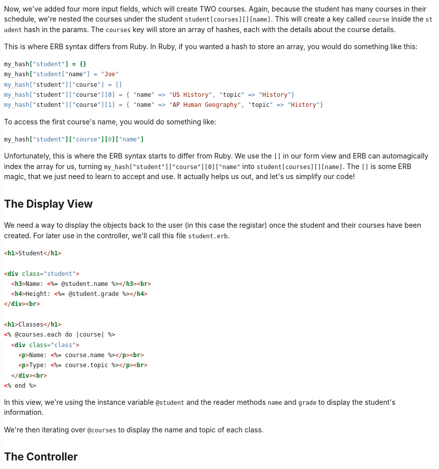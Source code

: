 Now, we've added four more input fields, which will create TWO courses. Again, because the student has many courses in their schedule, we're nested the courses under the student `student[courses][][name]`. This will create a key called `course` inside the `student` hash in the params. The `courses` key will store an array of hashes, each with the details about the course details.

This is where ERB syntax differs from Ruby. In Ruby, if you wanted a hash to store an array, you would do something like this:

```ruby
my_hash["student"] = {}
my_hash["student["name"] = "Joe"
my_hash["student"]["course"] = []
my_hash["student"]["course"][0] = { "name" => "US History", "topic" => "History"}
my_hash["student"]["course"][1] = { "name" => "AP Human Geography", "topic" => "History"}
```

To access the first course's name, you would do something like:

```ruby
my_hash["student"]["course"][0]["name"]
```
Unfortunately, this is where the ERB syntax starts to differ from Ruby. We use the `[]` in our form view and ERB can automagically index the array for us, turning `my_hash["student"]["course"][0]["name"` into `student[courses][][name]`. The `[]` is some ERB magic, that we just need to learn to accept and use. It actually helps us out, and let's us simplify our code!


## The Display View

We need a way to display the objects back to the user (in this case the registar) once the student and their courses have been created. For later use in the controller, we'll call this file `student.erb`.

```html
<h1>Student</h1>

<div class="student">
  <h3>Name: <%= @student.name %></h3><br>
  <h4>Height: <%= @student.grade %></h4>
</div><br>

<h1>Classes</h1>
<% @courses.each do |course| %>
  <div class="class">
    <p>Name: <%= course.name %></p><br>
    <p>Type: <%= course.topic %></p><br>
  </div><br>
<% end %>
```

In this view, we're using the instance variable `@student` and the reader methods `name` and `grade` to display the student's information.

We're then iterating over `@courses` to display the name and topic of each class.

## The Controller
